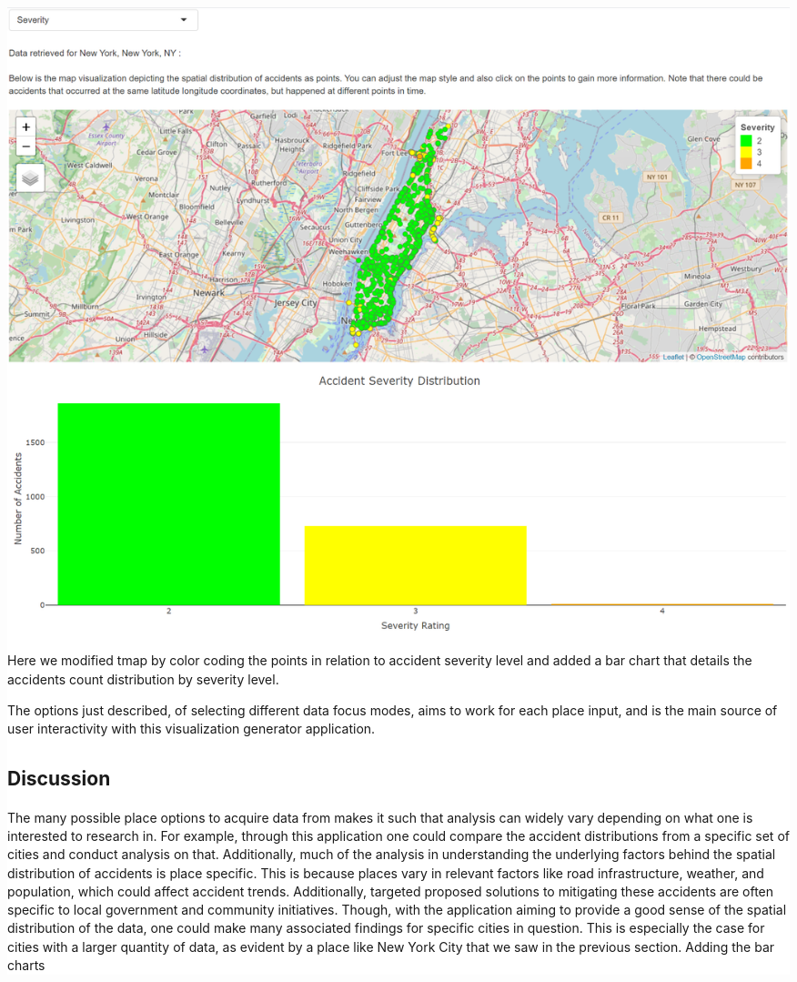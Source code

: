 <img src="https://github.com/michaelyohannes123/GEO3PROJECT/blob/main/p8cap.PNG" width="100%" />

<img src="https://github.com/michaelyohannes123/GEO3PROJECT/blob/main/p9cap.PNG" width="100%" />

Here we modified tmap by color coding the points in relation to accident
severity level and added a bar chart that details the accidents count
distribution by severity level.

The options just described, of selecting different data focus modes,
aims to work for each place input, and is the main source of user
interactivity with this visualization generator application.

## Discussion

The many possible place options to acquire data from makes it such that
analysis can widely vary depending on what one is interested to research
in. For example, through this application one could compare the accident
distributions from a specific set of cities and conduct analysis on
that. Additionally, much of the analysis in understanding the underlying
factors behind the spatial distribution of accidents is place specific.
This is because places vary in relevant factors like road
infrastructure, weather, and population, which could affect accident
trends. Additionally, targeted proposed solutions to mitigating these
accidents are often specific to local government and community
initiatives. Though, with the application aiming to provide a good sense
of the spatial distribution of the data, one could make many associated
findings for specific cities in question. This is especially the case
for cities with a larger quantity of data, as evident by a place like
New York City that we saw in the previous section. Adding the bar charts